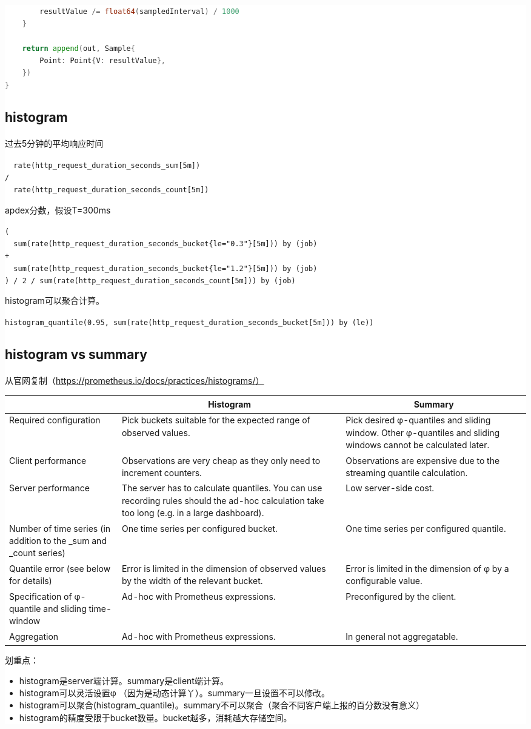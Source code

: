 ```go
		resultValue /= float64(sampledInterval) / 1000
	}

	return append(out, Sample{
		Point: Point{V: resultValue},
	})
}
```

## histogram

过去5分钟的平均响应时间
```
  rate(http_request_duration_seconds_sum[5m])
/
  rate(http_request_duration_seconds_count[5m])
```

apdex分数，假设T=300ms
```
(
  sum(rate(http_request_duration_seconds_bucket{le="0.3"}[5m])) by (job)
+
  sum(rate(http_request_duration_seconds_bucket{le="1.2"}[5m])) by (job)
) / 2 / sum(rate(http_request_duration_seconds_count[5m])) by (job)
```

histogram可以聚合计算。
```
histogram_quantile(0.95, sum(rate(http_request_duration_seconds_bucket[5m])) by (le))
```

## histogram vs summary

从官网复制（https://prometheus.io/docs/practices/histograms/）

|                                                                   | Histogram                                                                                                                                   | Summary                                                                                                        |
| ----------------------------------------------------------------- | ------------------------------------------------------------------------------------------------------------------------------------------- | -------------------------------------------------------------------------------------------------------------- |
| Required configuration                                            | Pick buckets suitable for the expected range of observed values.                                                                            | Pick desired φ-quantiles and sliding window. Other φ-quantiles and sliding windows cannot be calculated later. |
| Client performance                                                | Observations are very cheap as they only need to increment counters.                                                                        | Observations are expensive due to the streaming quantile calculation.                                          |
| Server performance                                                | The server has to calculate quantiles. You can use recording rules should the ad-hoc calculation take too long (e.g. in a large dashboard). | Low server-side cost.                                                                                          |
| Number of time series (in addition to the _sum and _count series) | One time series per configured bucket.                                                                                                      | One time series per configured quantile.                                                                       |
| Quantile error (see below for details)                            | Error is limited in the dimension of observed values by the width of the relevant bucket.                                                   | Error is limited in the dimension of φ by a configurable value.                                               |
| Specification of φ-quantile and sliding time-window              | Ad-hoc with Prometheus expressions.                                                                                                         | Preconfigured by the client.                                                                                   |
| Aggregation                                                       | Ad-hoc with Prometheus expressions.                                                                                                         | In general not aggregatable.                                                                                   |

划重点：
- histogram是server端计算。summary是client端计算。
- histogram可以灵活设置φ （因为是动态计算丫）。summary一旦设置不可以修改。
- histogram可以聚合(histogram_quantile)。summary不可以聚合（聚合不同客户端上报的百分数没有意义）
- histogram的精度受限于bucket数量。bucket越多，消耗越大存储空间。
